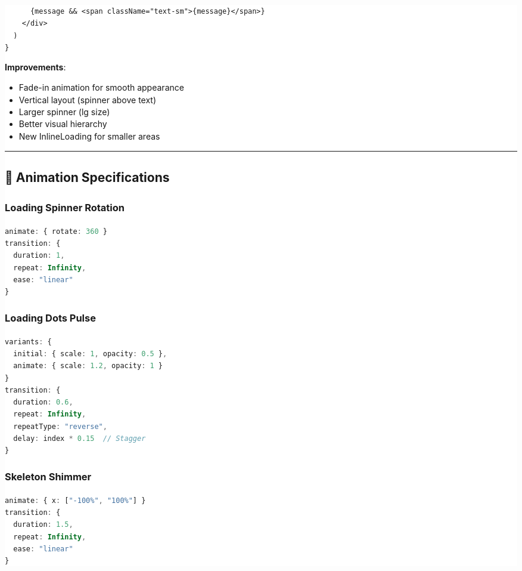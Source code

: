 ```tsx
      {message && <span className="text-sm">{message}</span>}
    </div>
  )
}
```

**Improvements**:
- Fade-in animation for smooth appearance
- Vertical layout (spinner above text)
- Larger spinner (lg size)
- Better visual hierarchy
- New InlineLoading for smaller areas

---

## 🎨 Animation Specifications

### Loading Spinner Rotation
```typescript
animate: { rotate: 360 }
transition: {
  duration: 1,
  repeat: Infinity,
  ease: "linear"
}
```

### Loading Dots Pulse
```typescript
variants: {
  initial: { scale: 1, opacity: 0.5 },
  animate: { scale: 1.2, opacity: 1 }
}
transition: {
  duration: 0.6,
  repeat: Infinity,
  repeatType: "reverse",
  delay: index * 0.15  // Stagger
}
```

### Skeleton Shimmer
```typescript
animate: { x: ["-100%", "100%"] }
transition: {
  duration: 1.5,
  repeat: Infinity,
  ease: "linear"
}
```
